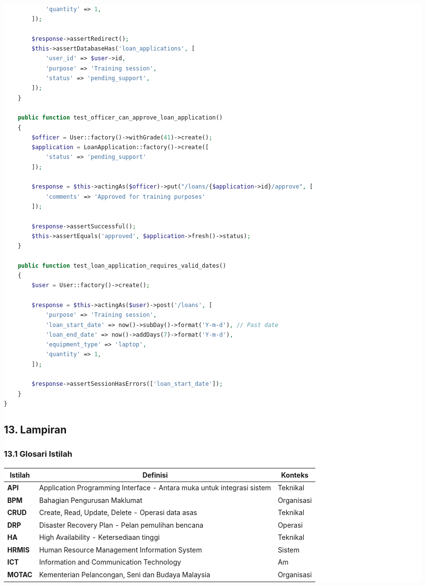```php
            'quantity' => 1,
        ]);

        $response->assertRedirect();
        $this->assertDatabaseHas('loan_applications', [
            'user_id' => $user->id,
            'purpose' => 'Training session',
            'status' => 'pending_support',
        ]);
    }

    public function test_officer_can_approve_loan_application()
    {
        $officer = User::factory()->withGrade(41)->create();
        $application = LoanApplication::factory()->create([
            'status' => 'pending_support'
        ]);

        $response = $this->actingAs($officer)->put("/loans/{$application->id}/approve", [
            'comments' => 'Approved for training purposes'
        ]);

        $response->assertSuccessful();
        $this->assertEquals('approved', $application->fresh()->status);
    }

    public function test_loan_application_requires_valid_dates()
    {
        $user = User::factory()->create();

        $response = $this->actingAs($user)->post('/loans', [
            'purpose' => 'Training session',
            'loan_start_date' => now()->subDay()->format('Y-m-d'), // Past date
            'loan_end_date' => now()->addDays(7)->format('Y-m-d'),
            'equipment_type' => 'laptop',
            'quantity' => 1,
        ]);

        $response->assertSessionHasErrors(['loan_start_date']);
    }
}
```

## 13. Lampiran

### 13.1 Glosari Istilah

| Istilah | Definisi | Konteks |
|---------|----------|---------|
| **API** | Application Programming Interface - Antara muka untuk integrasi sistem | Teknikal |
| **BPM** | Bahagian Pengurusan Maklumat | Organisasi |
| **CRUD** | Create, Read, Update, Delete - Operasi data asas | Teknikal |
| **DRP** | Disaster Recovery Plan - Pelan pemulihan bencana | Operasi |
| **HA** | High Availability - Ketersediaan tinggi | Teknikal |
| **HRMIS** | Human Resource Management Information System | Sistem |
| **ICT** | Information and Communication Technology | Am |
| **MOTAC** | Kementerian Pelancongan, Seni dan Budaya Malaysia | Organisasi |